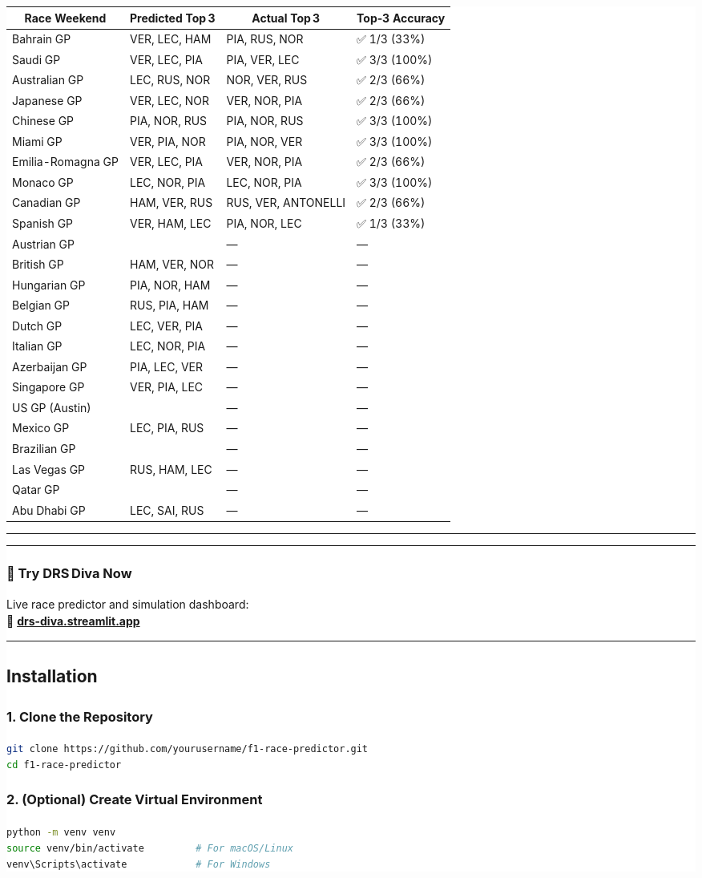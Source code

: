 Race Weekend       | Predicted Top 3      | Actual Top 3         | Top‑3 Accuracy
-------------------|----------------------|-----------------------|----------------
Bahrain GP         | VER, LEC, HAM        | PIA, RUS, NOR         | ✅ 1/3 (33%)
Saudi GP           | VER, LEC, PIA        | PIA, VER, LEC         | ✅ 3/3 (100%)
Australian GP      | LEC, RUS, NOR        | NOR, VER, RUS         | ✅ 2/3 (66%)
Japanese GP        | VER, LEC, NOR        | VER, NOR, PIA         | ✅ 2/3 (66%)
Chinese GP         | PIA, NOR, RUS        | PIA, NOR, RUS         | ✅ 3/3 (100%)
Miami GP           | VER, PIA, NOR        | PIA, NOR, VER         | ✅ 3/3 (100%)
Emilia-Romagna GP  | VER, LEC, PIA        | VER, NOR, PIA         | ✅ 2/3 (66%)
Monaco GP          | LEC, NOR, PIA        | LEC, NOR, PIA         | ✅ 3/3 (100%)
Canadian GP        | HAM, VER, RUS        | RUS, VER, ANTONELLI   | ✅ 2/3 (66%)
Spanish GP         | VER, HAM, LEC        | PIA, NOR, LEC         | ✅ 1/3 (33%)
Austrian GP        |                      | —                     | —
British GP         | HAM, VER, NOR        | —                     | —
Hungarian GP       | PIA, NOR, HAM        | —                     | —
Belgian GP         | RUS, PIA, HAM        | —                     | —
Dutch GP           | LEC, VER, PIA        | —                     | —
Italian GP         | LEC, NOR, PIA        | —                     | —
Azerbaijan GP      | PIA, LEC, VER        | —                     | —
Singapore GP       | VER, PIA, LEC        | —                     | —
US GP (Austin)     |                      | —                     | —
Mexico GP          | LEC, PIA, RUS        | —                     | —
Brazilian GP       |                      | —                     | —
Las Vegas GP       | RUS, HAM, LEC        | —                     | —
Qatar GP           |                      | —                     | —
Abu Dhabi GP       | LEC, SAI, RUS        | —                     | —

---

---

### 🚀 Try DRS Diva Now

Live race predictor and simulation dashboard:  
🔗 [**drs-diva.streamlit.app**](https://drs-diva.streamlit.app)

---

## Installation

### 1. Clone the Repository

```bash
git clone https://github.com/yourusername/f1-race-predictor.git
cd f1-race-predictor
```

### 2. (Optional) Create Virtual Environment

```bash
python -m venv venv
source venv/bin/activate         # For macOS/Linux
venv\Scripts\activate            # For Windows
```
